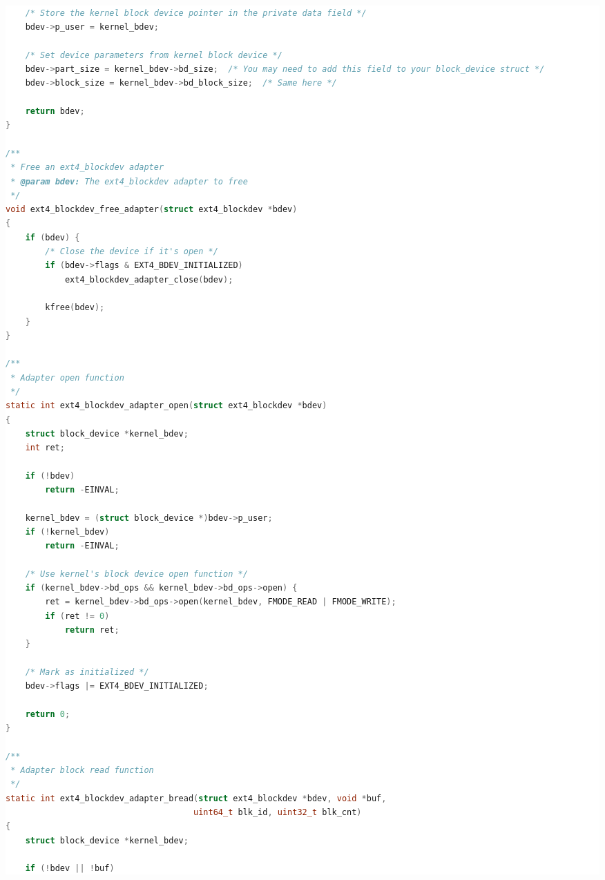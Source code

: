 ```c
    /* Store the kernel block device pointer in the private data field */
    bdev->p_user = kernel_bdev;
    
    /* Set device parameters from kernel block device */
    bdev->part_size = kernel_bdev->bd_size;  /* You may need to add this field to your block_device struct */
    bdev->block_size = kernel_bdev->bd_block_size;  /* Same here */
    
    return bdev;
}

/**
 * Free an ext4_blockdev adapter
 * @param bdev: The ext4_blockdev adapter to free
 */
void ext4_blockdev_free_adapter(struct ext4_blockdev *bdev)
{
    if (bdev) {
        /* Close the device if it's open */
        if (bdev->flags & EXT4_BDEV_INITIALIZED)
            ext4_blockdev_adapter_close(bdev);
        
        kfree(bdev);
    }
}

/**
 * Adapter open function
 */
static int ext4_blockdev_adapter_open(struct ext4_blockdev *bdev)
{
    struct block_device *kernel_bdev;
    int ret;
    
    if (!bdev)
        return -EINVAL;
    
    kernel_bdev = (struct block_device *)bdev->p_user;
    if (!kernel_bdev)
        return -EINVAL;
    
    /* Use kernel's block device open function */
    if (kernel_bdev->bd_ops && kernel_bdev->bd_ops->open) {
        ret = kernel_bdev->bd_ops->open(kernel_bdev, FMODE_READ | FMODE_WRITE);
        if (ret != 0)
            return ret;
    }
    
    /* Mark as initialized */
    bdev->flags |= EXT4_BDEV_INITIALIZED;
    
    return 0;
}

/**
 * Adapter block read function
 */
static int ext4_blockdev_adapter_bread(struct ext4_blockdev *bdev, void *buf, 
                                      uint64_t blk_id, uint32_t blk_cnt)
{
    struct block_device *kernel_bdev;
    
    if (!bdev || !buf)
```